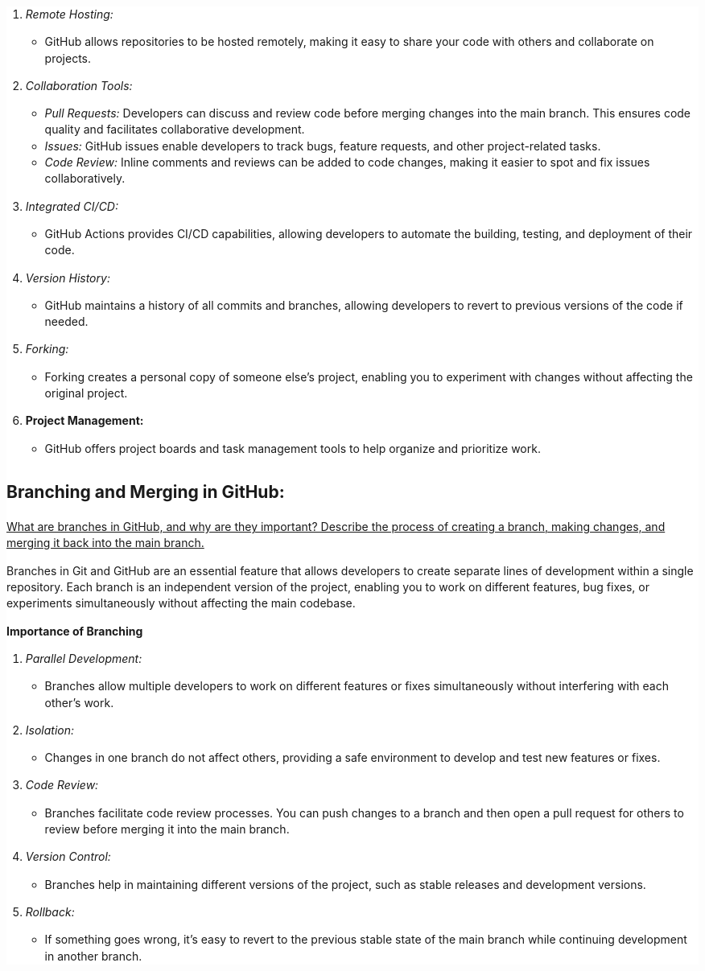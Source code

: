 1. *Remote Hosting:*
   - GitHub allows repositories to be hosted remotely, making it easy to share your code with others and collaborate on projects.

2. *Collaboration Tools:*
   - _Pull Requests:_ Developers can discuss and review code before merging changes into the main branch. This ensures code quality and facilitates collaborative development.
   - _Issues:_ GitHub issues enable developers to track bugs, feature requests, and other project-related tasks.
   - _Code Review:_ Inline comments and reviews can be added to code changes, making it easier to spot and fix issues collaboratively.

3. *Integrated CI/CD:*
   - GitHub Actions provides CI/CD capabilities, allowing developers to automate the building, testing, and deployment of their code.

4. *Version History:*
   - GitHub maintains a history of all commits and branches, allowing developers to revert to previous versions of the code if needed.

5. *Forking:*
   - Forking creates a personal copy of someone else’s project, enabling you to experiment with changes without affecting the original project.

6. **Project Management:**
   - GitHub offers project boards and task management tools to help organize and prioritize work.


## Branching and Merging in GitHub:
<u> What are branches in GitHub, and why are they important? Describe the process of creating a branch, making changes, and merging it back into the main branch.</u>

Branches in Git and GitHub are an essential feature that allows developers to create separate lines of development within a single repository. Each branch is an independent version of the project, enabling you to work on different features, bug fixes, or experiments simultaneously without affecting the main codebase.

**Importance of Branching**

1. *Parallel Development:*
   - Branches allow multiple developers to work on different features or fixes simultaneously without interfering with each other’s work.

2. *Isolation:*
   - Changes in one branch do not affect others, providing a safe environment to develop and test new features or fixes.

3. *Code Review:*
   - Branches facilitate code review processes. You can push changes to a branch and then open a pull request for others to review before merging it into the main branch.

4. *Version Control:*
   - Branches help in maintaining different versions of the project, such as stable releases and development versions.

5. *Rollback:*
   - If something goes wrong, it’s easy to revert to the previous stable state of the main branch while continuing development in another branch.
